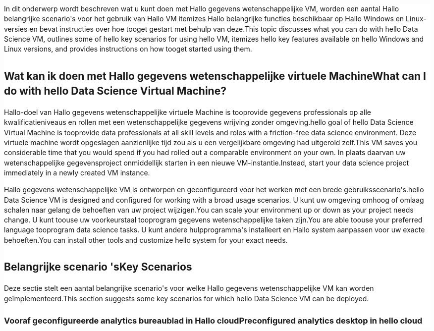 <span data-ttu-id="b9274-111">In dit onderwerp wordt beschreven wat u kunt doen met Hallo gegevens wetenschappelijke VM, worden een aantal Hallo belangrijke scenario's voor het gebruik van Hallo VM itemizes Hallo belangrijke functies beschikbaar op Hallo Windows en Linux-versies en bevat instructies over hoe tooget gestart met behulp van deze.</span><span class="sxs-lookup"><span data-stu-id="b9274-111">This topic discusses what you can do with hello Data Science VM, outlines some of hello key scenarios for using hello VM, itemizes hello key features available on hello Windows and Linux versions, and provides instructions on how tooget started using them.</span></span>

## <a name="what-can-i-do-with-hello-data-science-virtual-machine"></a><span data-ttu-id="b9274-112">Wat kan ik doen met Hallo gegevens wetenschappelijke virtuele Machine</span><span class="sxs-lookup"><span data-stu-id="b9274-112">What can I do with hello Data Science Virtual Machine?</span></span>
<span data-ttu-id="b9274-113">Hallo-doel van Hallo gegevens wetenschappelijke virtuele Machine is tooprovide gegevens professionals op alle kwalificatieniveaus en rollen met een wetenschappelijke gegevens wrijving zonder omgeving.</span><span class="sxs-lookup"><span data-stu-id="b9274-113">hello goal of hello Data Science Virtual Machine is tooprovide data professionals at all skill levels and roles with a friction-free data science environment.</span></span> <span data-ttu-id="b9274-114">Deze virtuele machine wordt opgeslagen aanzienlijke tijd zou als u een vergelijkbare omgeving had uitgerold zelf.</span><span class="sxs-lookup"><span data-stu-id="b9274-114">This VM saves you considerable time that you would spend if you had rolled out a comparable environment on your own.</span></span> <span data-ttu-id="b9274-115">In plaats daarvan uw wetenschappelijke gegevensproject onmiddellijk starten in een nieuwe VM-instantie.</span><span class="sxs-lookup"><span data-stu-id="b9274-115">Instead, start your data science project immediately in a newly created VM instance.</span></span> 

<span data-ttu-id="b9274-116">Hallo gegevens wetenschappelijke VM is ontworpen en geconfigureerd voor het werken met een brede gebruiksscenario's.</span><span class="sxs-lookup"><span data-stu-id="b9274-116">hello Data Science VM is designed and configured for working with a broad usage scenarios.</span></span> <span data-ttu-id="b9274-117">U kunt uw omgeving omhoog of omlaag schalen naar gelang de behoeften van uw project wijzigen.</span><span class="sxs-lookup"><span data-stu-id="b9274-117">You can scale your environment up or down as your project needs change.</span></span> <span data-ttu-id="b9274-118">U kunt toouse uw voorkeurstaal tooprogram gegevens wetenschappelijke taken zijn.</span><span class="sxs-lookup"><span data-stu-id="b9274-118">You are able toouse your preferred language tooprogram data science tasks.</span></span> <span data-ttu-id="b9274-119">U kunt andere hulpprogramma's installeert en Hallo system aanpassen voor uw exacte behoeften.</span><span class="sxs-lookup"><span data-stu-id="b9274-119">You can install other tools and customize hello system for your exact needs.</span></span>

## <a name="key-scenarios"></a><span data-ttu-id="b9274-120">Belangrijke scenario 's</span><span class="sxs-lookup"><span data-stu-id="b9274-120">Key Scenarios</span></span>
<span data-ttu-id="b9274-121">Deze sectie stelt een aantal belangrijke scenario's voor welke Hallo gegevens wetenschappelijke VM kan worden geïmplementeerd.</span><span class="sxs-lookup"><span data-stu-id="b9274-121">This section suggests some key scenarios for which hello Data Science VM can be deployed.</span></span>

### <a name="preconfigured-analytics-desktop-in-hello-cloud"></a><span data-ttu-id="b9274-122">Vooraf geconfigureerde analytics bureaublad in Hallo cloud</span><span class="sxs-lookup"><span data-stu-id="b9274-122">Preconfigured analytics desktop in hello cloud</span></span>